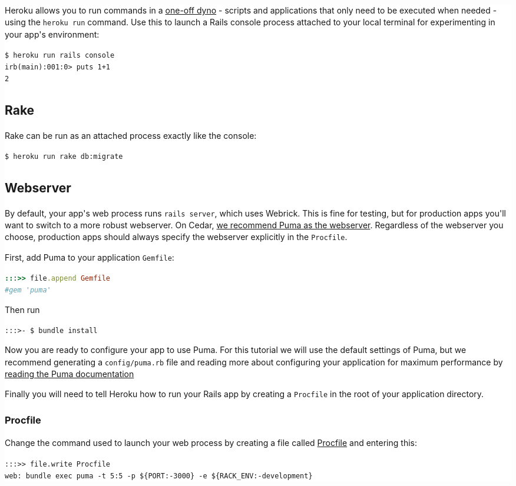 Heroku allows you to run commands in a [one-off dyno](one-off-dynos) - scripts and applications that only need to be executed when needed - using the `heroku run` command. Use this to launch a Rails console process attached to your local terminal for experimenting in your app's environment:

```term
$ heroku run rails console
irb(main):001:0> puts 1+1
2
```

## Rake

Rake can be run as an attached process exactly like the console:

```term
$ heroku run rake db:migrate
```

## Webserver

By default, your app's web process runs `rails server`, which uses Webrick. This is fine for testing, but for production apps you'll want to switch to a more robust webserver. On Cedar, [we recommend Puma as the webserver](https://devcenter.heroku.com/articles/deploying-rails-applications-with-the-puma-web-server). Regardless of the webserver you choose, production apps should always specify the webserver explicitly in the `Procfile`.

First, add Puma to your application `Gemfile`:

```ruby
:::>> file.append Gemfile
#gem 'puma'
```

Then run

```term
:::>- $ bundle install
```

Now you are ready to configure your app to use Puma. For this tutorial we will use the default settings of Puma, but we recommend generating a `config/puma.rb` file and reading more about configuring your application for maximum performance by [reading the Puma documentation](https://devcenter.heroku.com/articles/deploying-rails-applications-with-the-puma-web-server)

Finally you will need to tell Heroku how to run your Rails app by creating a `Procfile` in the root of your application directory.

### Procfile

Change the command used to launch your web process by creating a file called [Procfile](procfile) and entering this:

```
:::>> file.write Procfile
web: bundle exec puma -t 5:5 -p ${PORT:-3000} -e ${RACK_ENV:-development}
```

